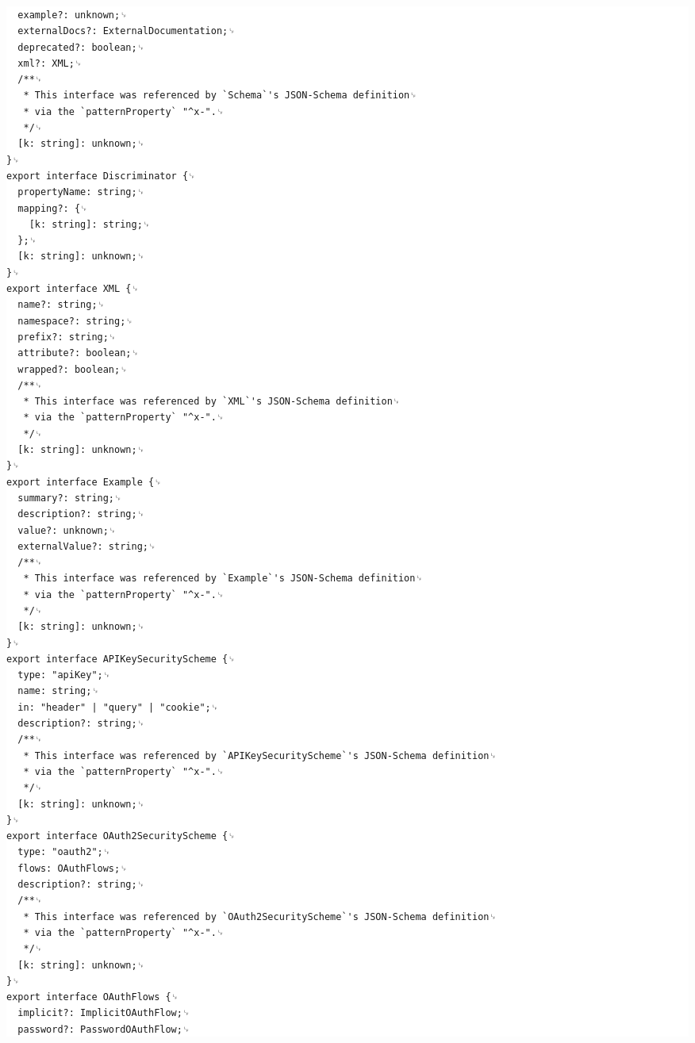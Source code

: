       example?: unknown;␊
      externalDocs?: ExternalDocumentation;␊
      deprecated?: boolean;␊
      xml?: XML;␊
      /**␊
       * This interface was referenced by `Schema`'s JSON-Schema definition␊
       * via the `patternProperty` "^x-".␊
       */␊
      [k: string]: unknown;␊
    }␊
    export interface Discriminator {␊
      propertyName: string;␊
      mapping?: {␊
        [k: string]: string;␊
      };␊
      [k: string]: unknown;␊
    }␊
    export interface XML {␊
      name?: string;␊
      namespace?: string;␊
      prefix?: string;␊
      attribute?: boolean;␊
      wrapped?: boolean;␊
      /**␊
       * This interface was referenced by `XML`'s JSON-Schema definition␊
       * via the `patternProperty` "^x-".␊
       */␊
      [k: string]: unknown;␊
    }␊
    export interface Example {␊
      summary?: string;␊
      description?: string;␊
      value?: unknown;␊
      externalValue?: string;␊
      /**␊
       * This interface was referenced by `Example`'s JSON-Schema definition␊
       * via the `patternProperty` "^x-".␊
       */␊
      [k: string]: unknown;␊
    }␊
    export interface APIKeySecurityScheme {␊
      type: "apiKey";␊
      name: string;␊
      in: "header" | "query" | "cookie";␊
      description?: string;␊
      /**␊
       * This interface was referenced by `APIKeySecurityScheme`'s JSON-Schema definition␊
       * via the `patternProperty` "^x-".␊
       */␊
      [k: string]: unknown;␊
    }␊
    export interface OAuth2SecurityScheme {␊
      type: "oauth2";␊
      flows: OAuthFlows;␊
      description?: string;␊
      /**␊
       * This interface was referenced by `OAuth2SecurityScheme`'s JSON-Schema definition␊
       * via the `patternProperty` "^x-".␊
       */␊
      [k: string]: unknown;␊
    }␊
    export interface OAuthFlows {␊
      implicit?: ImplicitOAuthFlow;␊
      password?: PasswordOAuthFlow;␊